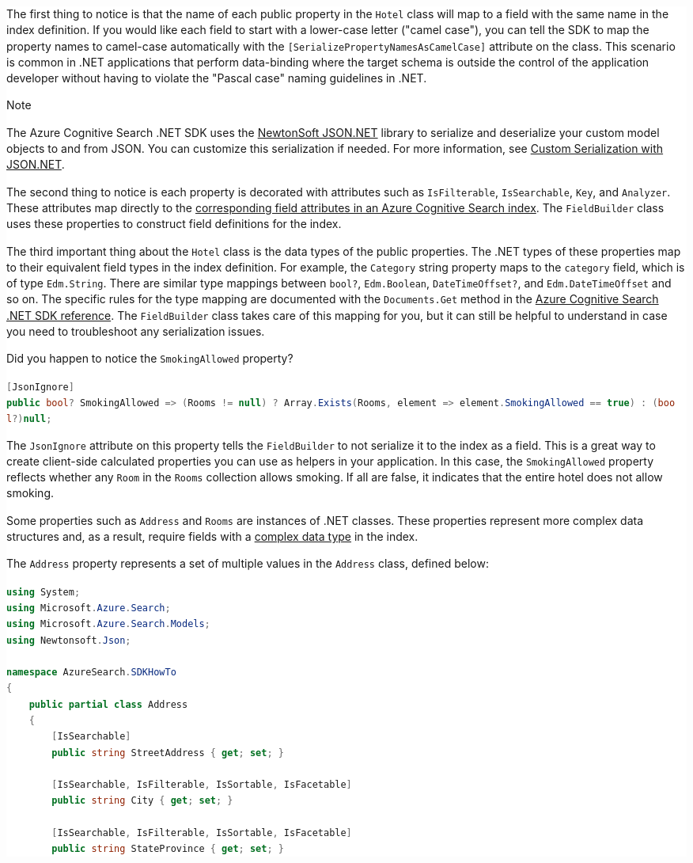 The first thing to notice is that the name of each public property in the `Hotel` class will map to a field with the same name in the index definition. If you would like each field to start with a lower-case letter ("camel case"), you can tell the SDK to map the property names to camel-case automatically with the `[SerializePropertyNamesAsCamelCase]` attribute on the class. This scenario is common in .NET applications that perform data-binding where the target schema is outside the control of the application developer without having to violate the "Pascal case" naming guidelines in .NET.

> [!NOTE]
> The Azure Cognitive Search .NET SDK uses the [NewtonSoft JSON.NET](https://www.newtonsoft.com/json/help/html/Introduction.htm) library to serialize and deserialize your custom model objects to and from JSON. You can customize this serialization if needed. For more information, see [Custom Serialization with JSON.NET](#JsonDotNet).
> 
> 

The second thing to notice is each property is decorated with attributes such as `IsFilterable`, `IsSearchable`, `Key`, and `Analyzer`. These attributes map directly to the [corresponding field attributes in an Azure Cognitive Search index](/rest/api/searchservice/create-index). The `FieldBuilder` class uses these properties to construct field definitions for the index.

The third important thing about the `Hotel` class is the data types of the public properties. The .NET types of these properties map to their equivalent field types in the index definition. For example, the `Category` string property maps to the `category` field, which is of type `Edm.String`. There are similar type mappings between `bool?`, `Edm.Boolean`, `DateTimeOffset?`, and `Edm.DateTimeOffset` and so on. The specific rules for the type mapping are documented with the `Documents.Get` method in the [Azure Cognitive Search .NET SDK reference](/dotnet/api/microsoft.azure.search.documentsoperationsextensions.get). The `FieldBuilder` class takes care of this mapping for you, but it can still be helpful to understand in case you need to troubleshoot any serialization issues.

Did you happen to notice the `SmokingAllowed` property?

```csharp
[JsonIgnore]
public bool? SmokingAllowed => (Rooms != null) ? Array.Exists(Rooms, element => element.SmokingAllowed == true) : (bool?)null;
```

The `JsonIgnore` attribute on this property tells the `FieldBuilder` to not serialize it to the index as a field.  This is a great way to create client-side calculated properties you can use as helpers in your application.  In this case, the `SmokingAllowed` property reflects whether any `Room` in the `Rooms` collection allows smoking.  If all are false, it indicates that the entire hotel does not allow smoking.

Some properties such as `Address` and `Rooms` are instances of .NET classes.  These properties represent more complex data structures and, as a result, require fields with a [complex data type](./search-howto-complex-data-types.md) in the index.

The `Address` property represents a set of multiple values in the `Address` class, defined below:

```csharp
using System;
using Microsoft.Azure.Search;
using Microsoft.Azure.Search.Models;
using Newtonsoft.Json;

namespace AzureSearch.SDKHowTo
{
    public partial class Address
    {
        [IsSearchable]
        public string StreetAddress { get; set; }

        [IsSearchable, IsFilterable, IsSortable, IsFacetable]
        public string City { get; set; }

        [IsSearchable, IsFilterable, IsSortable, IsFacetable]
        public string StateProvince { get; set; }

```